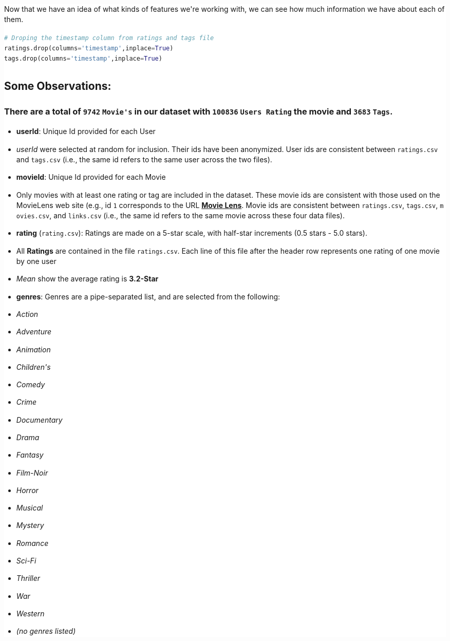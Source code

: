Now that we have an idea of what kinds of features we're working with, we can see how much information we have about each of them.


```python
# Droping the timestamp column from ratings and tags file
ratings.drop(columns='timestamp',inplace=True)
tags.drop(columns='timestamp',inplace=True)
```

## Some Observations:

### There are a total of `9742` `Movie's` in our dataset with `100836` `Users Rating` the movie and `3683` `Tags`. 

* **userId**: Unique Id provided for each User
 * *userId* were selected at random for inclusion. Their ids have been anonymized. User ids are consistent between `ratings.csv` and `tags.csv` (i.e., the same id refers to the same user across the two files).


* **movieId**: Unique Id provided for each Movie
 * Only movies with at least one rating or tag are included in the dataset. These movie ids are consistent with those used on the MovieLens web site (e.g., id `1` corresponds to the URL __[Movie Lens](https://movielens.org/movies/1)__. Movie ids are consistent between `ratings.csv`, `tags.csv`, `movies.csv`, and `links.csv` (i.e., the same id refers to the same movie across these four data files).


* **rating** (`rating.csv`):  Ratings are made on a 5-star scale, with half-star increments (0.5 stars - 5.0 stars).
 * All __Ratings__ are contained in the file `ratings.csv`. Each line of this file after the header row represents one rating of one movie by one user 
 * *Mean* show the average rating is **3.2-Star**


* **genres**:  Genres are a pipe-separated list, and are selected from the following:
 * *Action*
 * *Adventure*
 * *Animation*
 * *Children's*
 * *Comedy*
 * *Crime*
 * *Documentary*
 * *Drama*
 * *Fantasy*
 * *Film-Noir*
 * *Horror*
 * *Musical*
 * *Mystery*
 * *Romance*
 * *Sci-Fi*
 * *Thriller*
 * *War*
 * *Western*
 * *(no genres listed)*
